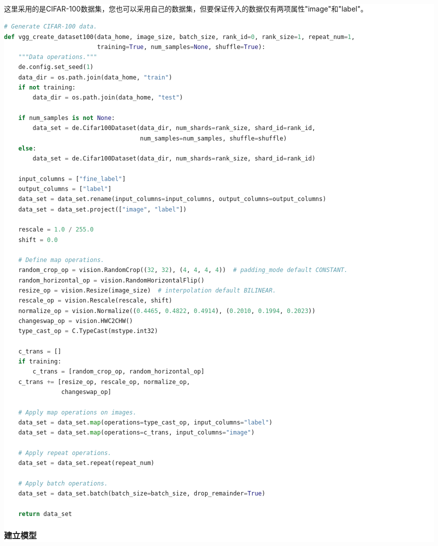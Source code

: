 这里采用的是CIFAR-100数据集，您也可以采用自己的数据集，但要保证传入的数据仅有两项属性"image"和"label"。
```python
# Generate CIFAR-100 data.
def vgg_create_dataset100(data_home, image_size, batch_size, rank_id=0, rank_size=1, repeat_num=1,
                          training=True, num_samples=None, shuffle=True):
    """Data operations."""
    de.config.set_seed(1)
    data_dir = os.path.join(data_home, "train")
    if not training:
        data_dir = os.path.join(data_home, "test")

    if num_samples is not None:
        data_set = de.Cifar100Dataset(data_dir, num_shards=rank_size, shard_id=rank_id,
                                      num_samples=num_samples, shuffle=shuffle)
    else:
        data_set = de.Cifar100Dataset(data_dir, num_shards=rank_size, shard_id=rank_id)

    input_columns = ["fine_label"]
    output_columns = ["label"]
    data_set = data_set.rename(input_columns=input_columns, output_columns=output_columns)
    data_set = data_set.project(["image", "label"])

    rescale = 1.0 / 255.0
    shift = 0.0

    # Define map operations.
    random_crop_op = vision.RandomCrop((32, 32), (4, 4, 4, 4))  # padding_mode default CONSTANT.
    random_horizontal_op = vision.RandomHorizontalFlip()
    resize_op = vision.Resize(image_size)  # interpolation default BILINEAR.
    rescale_op = vision.Rescale(rescale, shift)
    normalize_op = vision.Normalize((0.4465, 0.4822, 0.4914), (0.2010, 0.1994, 0.2023))
    changeswap_op = vision.HWC2CHW()
    type_cast_op = C.TypeCast(mstype.int32)

    c_trans = []
    if training:
        c_trans = [random_crop_op, random_horizontal_op]
    c_trans += [resize_op, rescale_op, normalize_op,
                changeswap_op]

    # Apply map operations on images.
    data_set = data_set.map(operations=type_cast_op, input_columns="label")
    data_set = data_set.map(operations=c_trans, input_columns="image")

    # Apply repeat operations.
    data_set = data_set.repeat(repeat_num)

    # Apply batch operations.
    data_set = data_set.batch(batch_size=batch_size, drop_remainder=True)

    return data_set
```
### 建立模型
